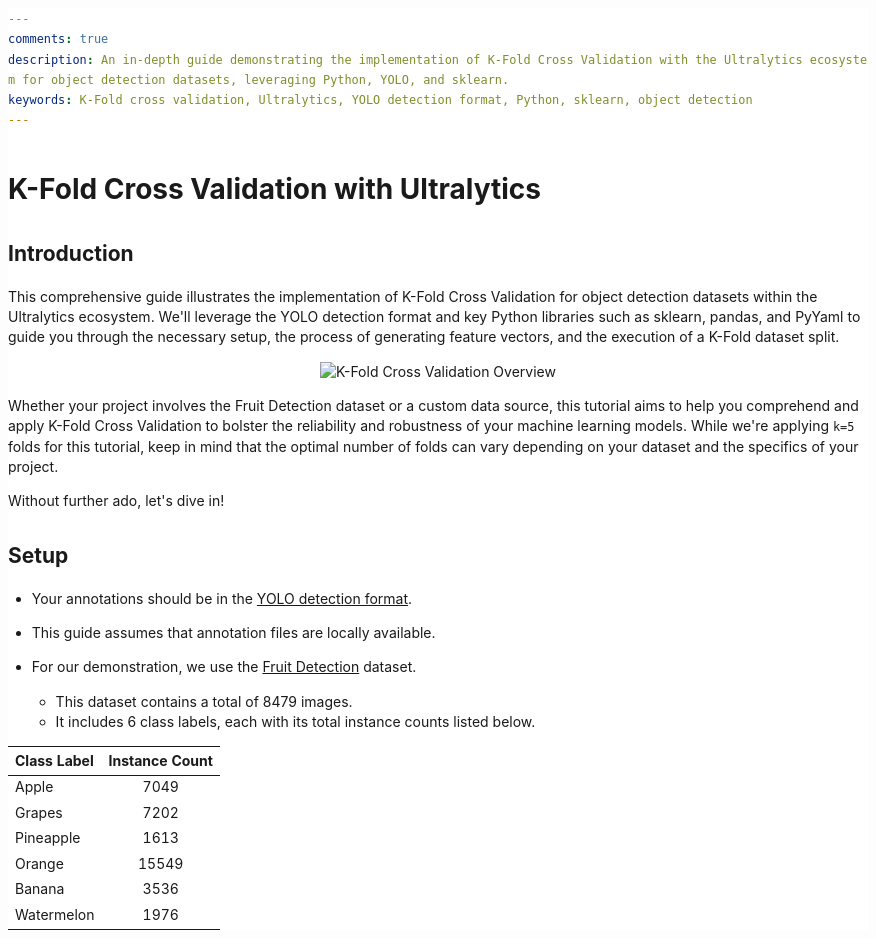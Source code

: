 ```yaml
---
comments: true
description: An in-depth guide demonstrating the implementation of K-Fold Cross Validation with the Ultralytics ecosystem for object detection datasets, leveraging Python, YOLO, and sklearn.
keywords: K-Fold cross validation, Ultralytics, YOLO detection format, Python, sklearn, object detection
---
```


# K-Fold Cross Validation with Ultralytics

## Introduction

This comprehensive guide illustrates the implementation of K-Fold Cross Validation for object detection datasets within the Ultralytics ecosystem. We'll leverage the YOLO detection format and key Python libraries such as sklearn, pandas, and PyYaml to guide you through the necessary setup, the process of generating feature vectors, and the execution of a K-Fold dataset split.

<p align="center">
  <img width="800" src="https://user-images.githubusercontent.com/26833433/258589390-8d815058-ece8-48b9-a94e-0e1ab53ea0f6.png" alt="K-Fold Cross Validation Overview">
</p>

Whether your project involves the Fruit Detection dataset or a custom data source, this tutorial aims to help you comprehend and apply K-Fold Cross Validation to bolster the reliability and robustness of your machine learning models. While we're applying `k=5` folds for this tutorial, keep in mind that the optimal number of folds can vary depending on your dataset and the specifics of your project.

Without further ado, let's dive in!

## Setup

- Your annotations should be in the [YOLO detection format](../datasets/detect/index.md).

- This guide assumes that annotation files are locally available.

- For our demonstration, we use the [Fruit Detection](https://www.kaggle.com/datasets/lakshaytyagi01/fruit-detection/code) dataset.
    - This dataset contains a total of 8479 images.
    - It includes 6 class labels, each with its total instance counts listed below.

| Class Label | Instance Count |
|:------------|:--------------:|
| Apple       |      7049      |
| Grapes      |      7202      |
| Pineapple   |      1613      |
| Orange      |     15549      |
| Banana      |      3536      |
| Watermelon  |      1976      |
